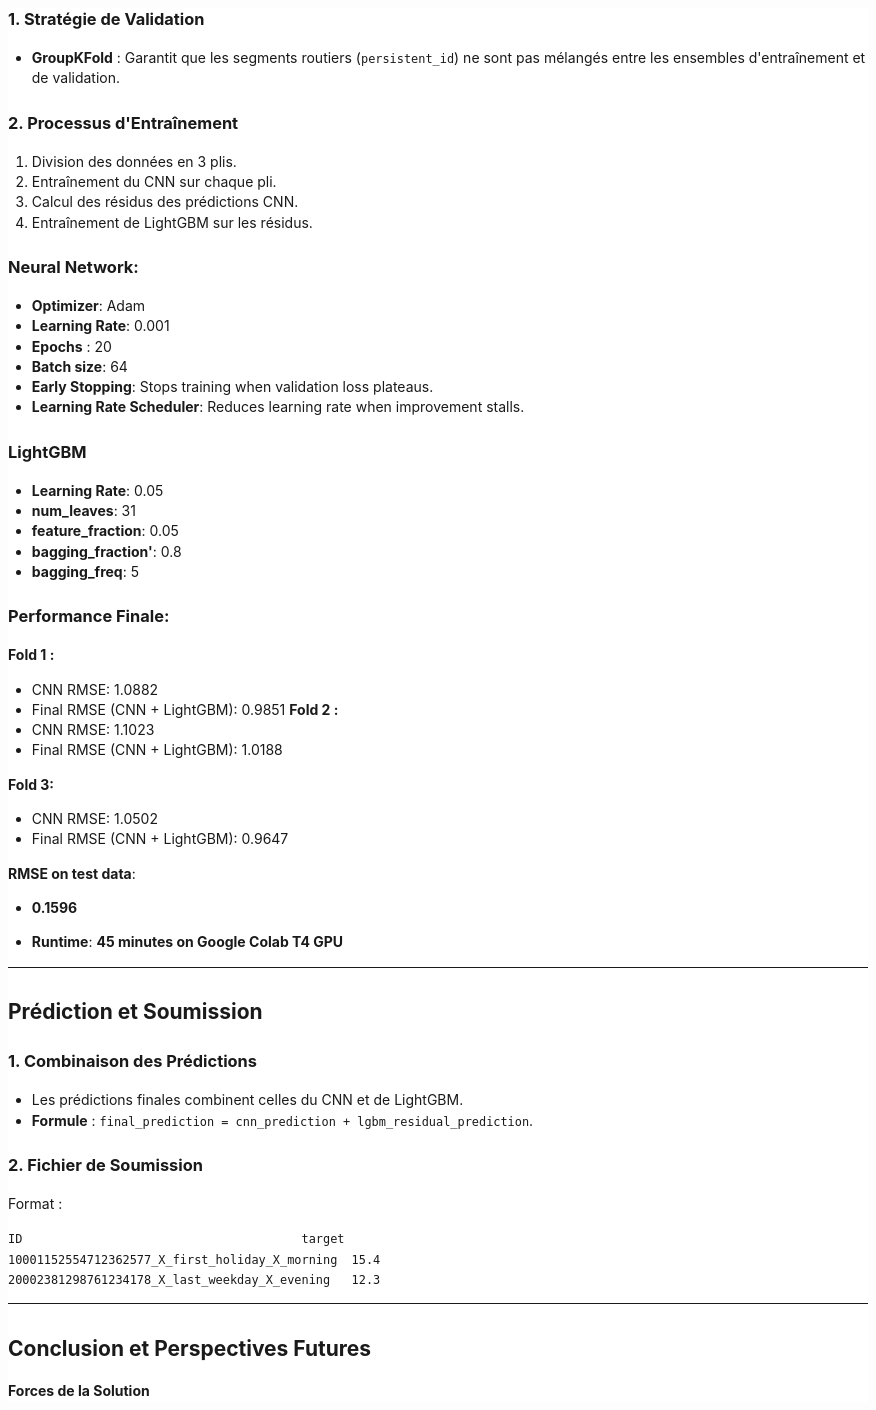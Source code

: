 ### **1. Stratégie de Validation**
- **GroupKFold** : Garantit que les segments routiers (`persistent_id`) ne sont pas mélangés entre les ensembles d'entraînement et de validation.  

### **2. Processus d'Entraînement**
1. Division des données en 3 plis.  
2. Entraînement du CNN sur chaque pli.  
3. Calcul des résidus des prédictions CNN.  
4. Entraînement de LightGBM sur les résidus. 

### **Neural Network**:
- **Optimizer**: Adam
- **Learning Rate**: 0.001
- **Epochs** : 20
- **Batch size**: 64
- **Early Stopping**: Stops training when validation loss plateaus.
- **Learning Rate Scheduler**: Reduces learning rate when improvement stalls.

### **LightGBM**

- **Learning Rate**: 0.05 
- **num_leaves**: 31 
- **feature_fraction**: 0.05
- **bagging_fraction'**: 0.8 
- **bagging_freq**: 5


### **Performance Finale:**
**Fold 1 :**
- CNN RMSE: 1.0882
- Final RMSE (CNN + LightGBM): 0.9851
**Fold 2 :**
- CNN RMSE: 1.1023
- Final RMSE (CNN + LightGBM): 1.0188

**Fold 3:**
- CNN RMSE: 1.0502
- Final RMSE (CNN + LightGBM): 0.9647

**RMSE on test data**:
- **0.1596**

- **Runtime**: **45 minutes on Google Colab T4 GPU**
 
---

## **Prédiction et Soumission**

### **1. Combinaison des Prédictions**
- Les prédictions finales combinent celles du CNN et de LightGBM.  
- **Formule** : `final_prediction = cnn_prediction + lgbm_residual_prediction`.  
### **2. Fichier de Soumission**
Format :  
```plaintext
ID                                       target
10001152554712362577_X_first_holiday_X_morning  15.4
20002381298761234178_X_last_weekday_X_evening   12.3
```
----
## **Conclusion et Perspectives Futures**
**Forces de la Solution**